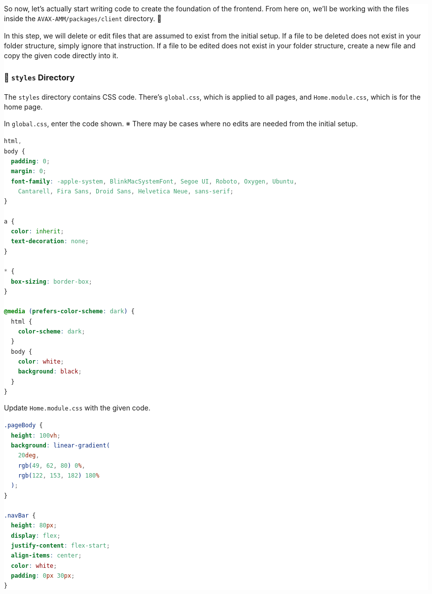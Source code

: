 So now, let’s actually start writing code to create the foundation of the frontend.
From here on, we’ll be working with the files inside the `AVAX-AMM/packages/client` directory. 🙌

In this step, we will delete or edit files that are assumed to exist from the initial setup.
If a file to be deleted does not exist in your folder structure, simply ignore that instruction.
If a file to be edited does not exist in your folder structure, create a new file and copy the given code directly into it.

### 📁 `styles` Directory

The `styles` directory contains CSS code.
There’s `global.css`, which is applied to all pages, and `Home.module.css`, which is for the home page.

In `global.css`, enter the code shown.
※ There may be cases where no edits are needed from the initial setup.

```css
html,
body {
  padding: 0;
  margin: 0;
  font-family: -apple-system, BlinkMacSystemFont, Segoe UI, Roboto, Oxygen, Ubuntu,
    Cantarell, Fira Sans, Droid Sans, Helvetica Neue, sans-serif;
}

a {
  color: inherit;
  text-decoration: none;
}

* {
  box-sizing: border-box;
}

@media (prefers-color-scheme: dark) {
  html {
    color-scheme: dark;
  }
  body {
    color: white;
    background: black;
  }
}
```

Update `Home.module.css` with the given code.

```css
.pageBody {
  height: 100vh;
  background: linear-gradient(
    20deg,
    rgb(49, 62, 80) 0%,
    rgb(122, 153, 182) 180%
  );
}

.navBar {
  height: 80px;
  display: flex;
  justify-content: flex-start;
  align-items: center;
  color: white;
  padding: 0px 30px;
}

```